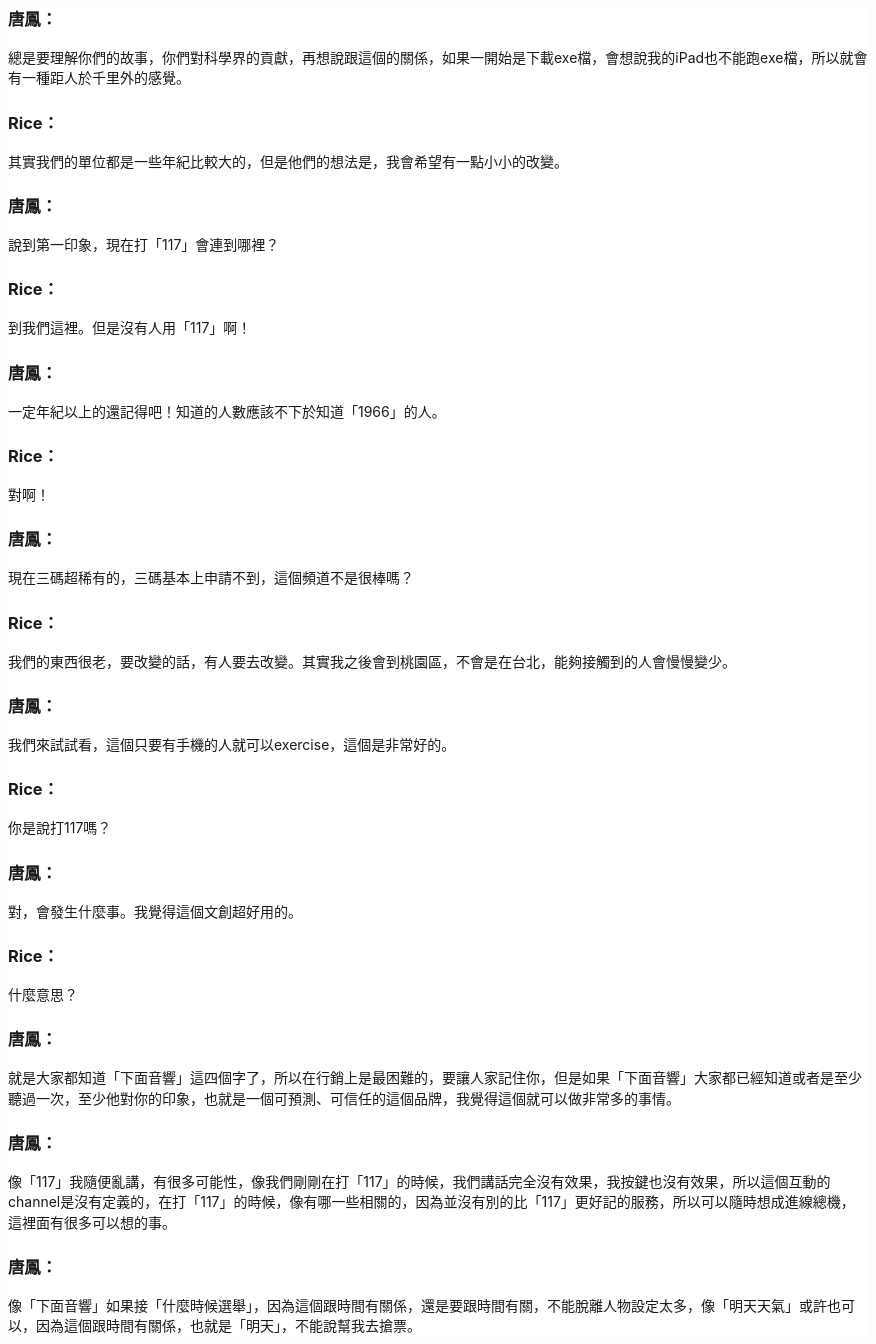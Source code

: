 ### 唐鳳：
總是要理解你們的故事，你們對科學界的貢獻，再想說跟這個的關係，如果一開始是下載exe檔，會想說我的iPad也不能跑exe檔，所以就會有一種距人於千里外的感覺。

### Rice：
其實我們的單位都是一些年紀比較大的，但是他們的想法是，我會希望有一點小小的改變。

### 唐鳳：
說到第一印象，現在打「117」會連到哪裡？

### Rice：
到我們這裡。但是沒有人用「117」啊！

### 唐鳳：
一定年紀以上的還記得吧！知道的人數應該不下於知道「1966」的人。

### Rice：
對啊！

### 唐鳳：
現在三碼超稀有的，三碼基本上申請不到，這個頻道不是很棒嗎？

### Rice：
我們的東西很老，要改變的話，有人要去改變。其實我之後會到桃園區，不會是在台北，能夠接觸到的人會慢慢變少。

### 唐鳳：
我們來試試看，這個只要有手機的人就可以exercise，這個是非常好的。

### Rice：
你是說打117嗎？

### 唐鳳：
對，會發生什麼事。我覺得這個文創超好用的。

### Rice：
什麼意思？

### 唐鳳：
就是大家都知道「下面音響」這四個字了，所以在行銷上是最困難的，要讓人家記住你，但是如果「下面音響」大家都已經知道或者是至少聽過一次，至少他對你的印象，也就是一個可預測、可信任的這個品牌，我覺得這個就可以做非常多的事情。

### 唐鳳：
像「117」我隨便亂講，有很多可能性，像我們剛剛在打「117」的時候，我們講話完全沒有效果，我按鍵也沒有效果，所以這個互動的channel是沒有定義的，在打「117」的時候，像有哪一些相關的，因為並沒有別的比「117」更好記的服務，所以可以隨時想成進線總機，這裡面有很多可以想的事。

### 唐鳳：
像「下面音響」如果接「什麼時候選舉」，因為這個跟時間有關係，還是要跟時間有關，不能脫離人物設定太多，像「明天天氣」或許也可以，因為這個跟時間有關係，也就是「明天」，不能說幫我去搶票。
